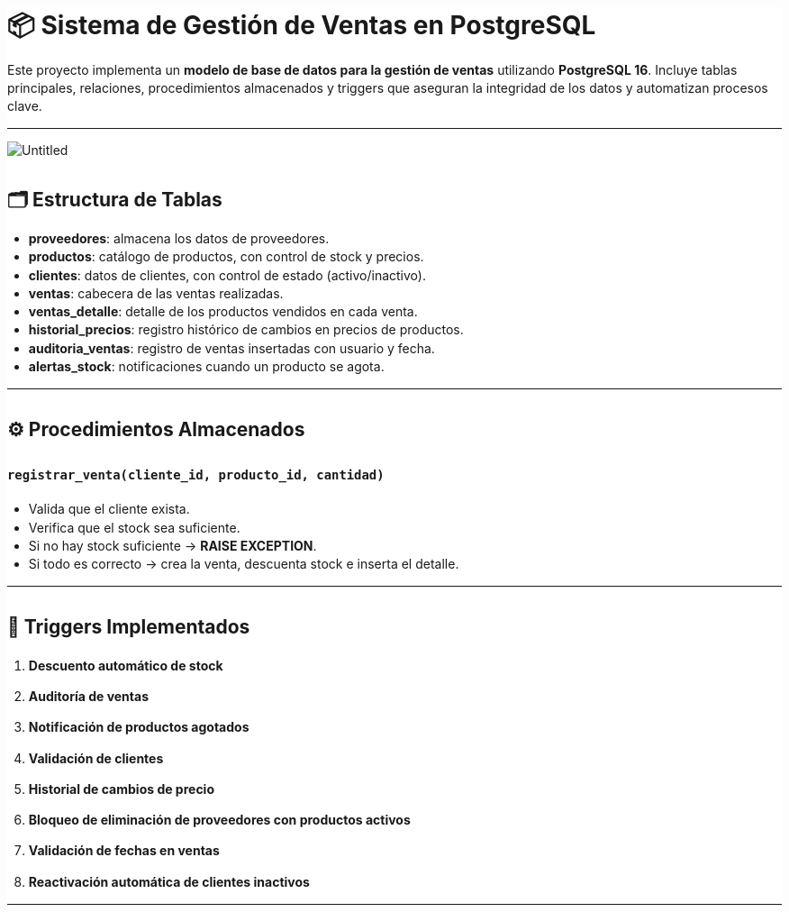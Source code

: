 # 📦 Sistema de Gestión de Ventas en PostgreSQL

Este proyecto implementa un **modelo de base de datos para la gestión de ventas** utilizando **PostgreSQL 16**. Incluye tablas principales, relaciones, procedimientos almacenados y triggers que aseguran la integridad de los datos y automatizan procesos clave.

---

<img width="1545" height="1036" alt="Untitled" src="https://github.com/user-attachments/assets/bbe5b9d4-8025-4297-9ec7-ebaf8273aa0f" />


## 🗂️ Estructura de Tablas

- **proveedores**: almacena los datos de proveedores.
- **productos**: catálogo de productos, con control de stock y precios.
- **clientes**: datos de clientes, con control de estado (activo/inactivo).
- **ventas**: cabecera de las ventas realizadas.
- **ventas_detalle**: detalle de los productos vendidos en cada venta.
- **historial_precios**: registro histórico de cambios en precios de productos.
- **auditoria_ventas**: registro de ventas insertadas con usuario y fecha.
- **alertas_stock**: notificaciones cuando un producto se agota.

---

## ⚙️ Procedimientos Almacenados

### `registrar_venta(cliente_id, producto_id, cantidad)`
- Valida que el cliente exista.
- Verifica que el stock sea suficiente.
- Si no hay stock suficiente → **RAISE EXCEPTION**.
- Si todo es correcto → crea la venta, descuenta stock e inserta el detalle.

---

## 🔔 Triggers Implementados

1. **Descuento automático de stock**  
  
2. **Auditoría de ventas**  

3. **Notificación de productos agotados**  

4. **Validación de clientes**  

5. **Historial de cambios de precio**  

6. **Bloqueo de eliminación de proveedores con productos activos**  

7. **Validación de fechas en ventas**  
 
8. **Reactivación automática de clientes inactivos**  


---
